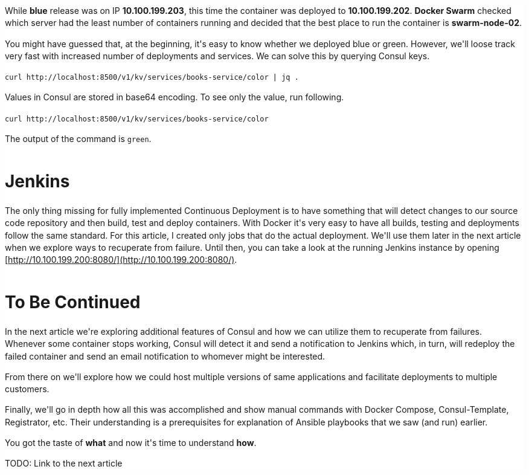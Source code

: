 While **blue** release was on IP **10.100.199.203**, this time the container was deployed to **10.100.199.202**. **Docker Swarm** checked which server had the least number of containers running and decided that the best place to run the container is **swarm-node-02**.

You might have guessed that, at the beginning, it's easy to know whether we deployed blue or green. However, we'll loose track very fast with increased number of deployments and services. We can solve this by querying Consul keys.

```bash
curl http://localhost:8500/v1/kv/services/books-service/color | jq .
```

Values in Consul are stored in base64 encoding. To see only the value, run following.

```bash
curl http://localhost:8500/v1/kv/services/books-service/color
```

The output of the command is `green`.

Jenkins
=======

The only thing missing for fully implemented Continuous Deployment is to have something that will detect changes to our source code repository and then build, test and deploy containers. With Docker it's very easy to have all builds, testing and deployments follow the same standard. For this article, I created only jobs that do the actual deployment. We'll use them later in the next article when we explore ways to recuperate from failure. Until then, you can take a look at the running Jenkins instance by opening [http://10.100.199.200:8080/](http://10.100.199.200:8080/).  


To Be Continued
===============

In the next article we're exploring additional features of Consul and how we can utilize them to recuperate from failures. Whenever some container stops working, Consul will detect it and send a notification to Jenkins which, in turn, will redeploy the failed container and send an email notification to whomever might be interested.

From there on we'll explore how we could host multiple versions of same applications and facilitate deployments to multiple customers.

Finally, we'll go in depth how all this was accomplished and show manual commands with Docker Compose, Consul-Template, Registrator, etc. Their understanding is a prerequisites for explanation of Ansible playbooks that we saw (and run) earlier.

You got the taste of **what** and now it's time to understand **how**.

TODO: Link to the next article